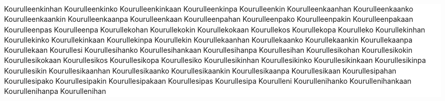 Kourulleenkinhan
Kourulleenkinko
Kourulleenkinkaan
Kourulleenkinpa
Kourulleenkin
Kourulleenkaanhan
Kourulleenkaanko
Kourulleenkaankin
Kourulleenkaanpa
Kourulleenkaan
Kourulleenpahan
Kourulleenpako
Kourulleenpakin
Kourulleenpakaan
Kourulleenpas
Kourulleenpa
Kourullekohan
Kourullekokin
Kourullekokaan
Kourullekos
Kourullekopa
Kourulleko
Kourullekinhan
Kourullekinko
Kourullekinkaan
Kourullekinpa
Kourullekin
Kourullekaanhan
Kourullekaanko
Kourullekaankin
Kourullekaanpa
Kourullekaan
Kourullesi
Kourullesihanko
Kourullesihankaan
Kourullesihanpa
Kourullesihan
Kourullesikohan
Kourullesikokin
Kourullesikokaan
Kourullesikos
Kourullesikopa
Kourullesiko
Kourullesikinhan
Kourullesikinko
Kourullesikinkaan
Kourullesikinpa
Kourullesikin
Kourullesikaanhan
Kourullesikaanko
Kourullesikaankin
Kourullesikaanpa
Kourullesikaan
Kourullesipahan
Kourullesipako
Kourullesipakin
Kourullesipakaan
Kourullesipas
Kourullesipa
Kourulleni
Kourullenihanko
Kourullenihankaan
Kourullenihanpa
Kourullenihan